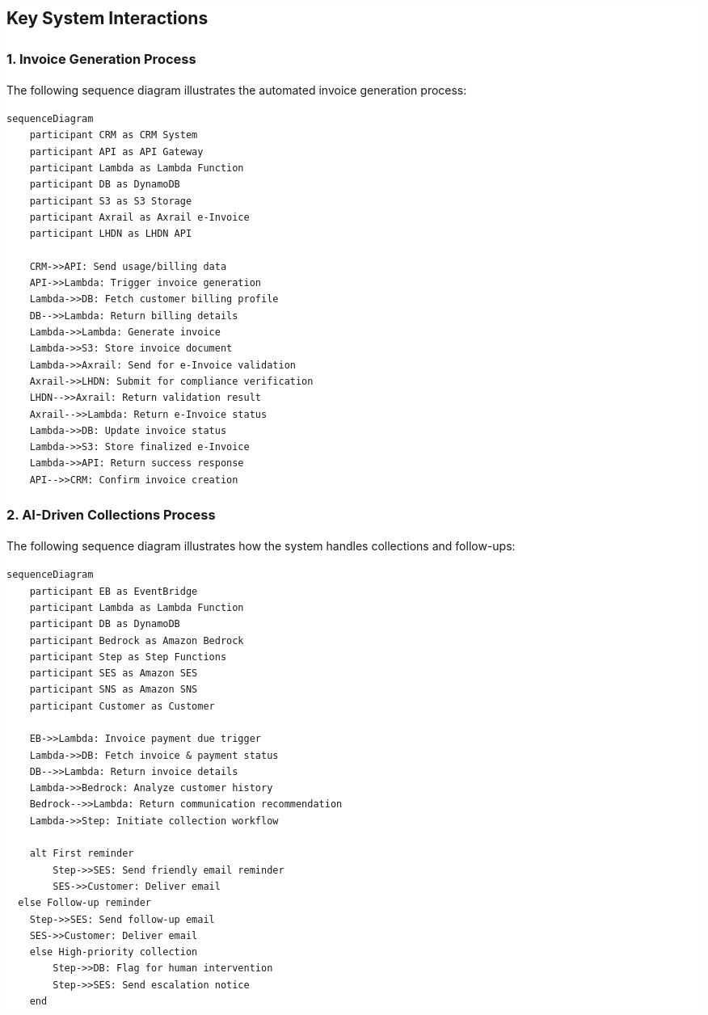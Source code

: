 ## Key System Interactions

### 1. Invoice Generation Process

The following sequence diagram illustrates the automated invoice generation process:

```mermaid
sequenceDiagram
    participant CRM as CRM System
    participant API as API Gateway
    participant Lambda as Lambda Function
    participant DB as DynamoDB
    participant S3 as S3 Storage
    participant Axrail as Axrail e-Invoice
    participant LHDN as LHDN API
    
    CRM->>API: Send usage/billing data
    API->>Lambda: Trigger invoice generation
    Lambda->>DB: Fetch customer billing profile
    DB-->>Lambda: Return billing details
    Lambda->>Lambda: Generate invoice
    Lambda->>S3: Store invoice document
    Lambda->>Axrail: Send for e-Invoice validation
    Axrail->>LHDN: Submit for compliance verification
    LHDN-->>Axrail: Return validation result
    Axrail-->>Lambda: Return e-Invoice status
    Lambda->>DB: Update invoice status
    Lambda->>S3: Store finalized e-Invoice
    Lambda->>API: Return success response
    API-->>CRM: Confirm invoice creation
```

### 2. AI-Driven Collections Process

The following sequence diagram illustrates how the system handles collections and follow-ups:

```mermaid
sequenceDiagram
    participant EB as EventBridge
    participant Lambda as Lambda Function
    participant DB as DynamoDB
    participant Bedrock as Amazon Bedrock
    participant Step as Step Functions
    participant SES as Amazon SES
    participant SNS as Amazon SNS
    participant Customer as Customer
    
    EB->>Lambda: Invoice payment due trigger
    Lambda->>DB: Fetch invoice & payment status
    DB-->>Lambda: Return invoice details
    Lambda->>Bedrock: Analyze customer history
    Bedrock-->>Lambda: Return communication recommendation
    Lambda->>Step: Initiate collection workflow
    
    alt First reminder
        Step->>SES: Send friendly email reminder
        SES->>Customer: Deliver email
  else Follow-up reminder
    Step->>SES: Send follow-up email
    SES->>Customer: Deliver email
    else High-priority collection
        Step->>DB: Flag for human intervention
        Step->>SES: Send escalation notice
    end
```